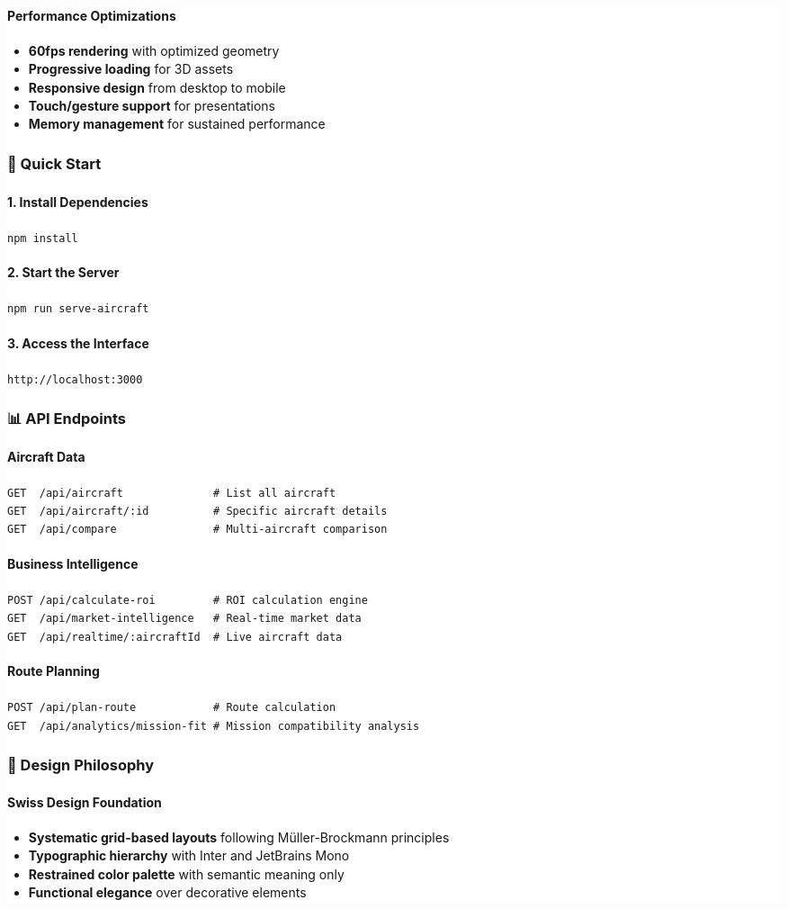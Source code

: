 #### Performance Optimizations
- **60fps rendering** with optimized geometry
- **Progressive loading** for 3D assets  
- **Responsive design** from desktop to mobile
- **Touch/gesture support** for presentations
- **Memory management** for sustained performance

### 🚀 Quick Start

#### 1. Install Dependencies
```bash
npm install
```

#### 2. Start the Server
```bash
npm run serve-aircraft
```

#### 3. Access the Interface
```
http://localhost:3000
```

### 📊 API Endpoints

#### Aircraft Data
```
GET  /api/aircraft              # List all aircraft
GET  /api/aircraft/:id          # Specific aircraft details
GET  /api/compare               # Multi-aircraft comparison
```

#### Business Intelligence
```
POST /api/calculate-roi         # ROI calculation engine
GET  /api/market-intelligence   # Real-time market data
GET  /api/realtime/:aircraftId  # Live aircraft data
```

#### Route Planning
```
POST /api/plan-route            # Route calculation
GET  /api/analytics/mission-fit # Mission compatibility analysis
```

### 🎨 Design Philosophy

#### Swiss Design Foundation
- **Systematic grid-based layouts** following Müller-Brockmann principles
- **Typographic hierarchy** with Inter and JetBrains Mono
- **Restrained color palette** with semantic meaning only
- **Functional elegance** over decorative elements
